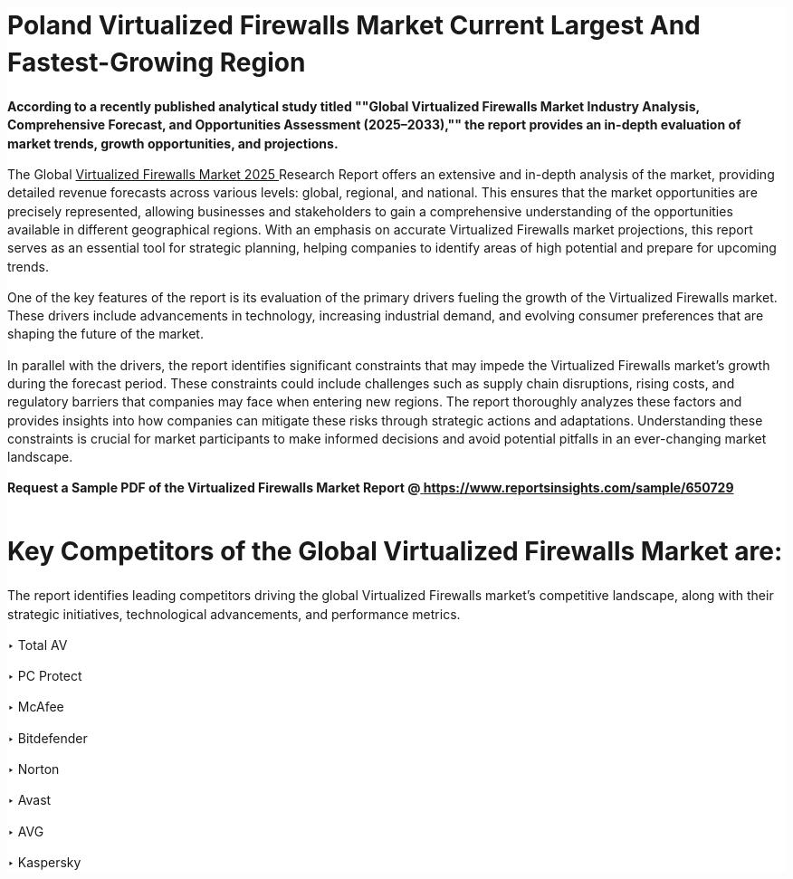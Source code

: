 # Poland Virtualized Firewalls Market Current Largest And Fastest-Growing Region

<strong>According to a recently published analytical study titled ""Global Virtualized Firewalls Market Industry Analysis, Comprehensive Forecast, and Opportunities Assessment (2025–2033),"" the report provides an in-depth evaluation of market trends, growth opportunities, and projections.</strong>

The Global <a href=https://www.reportsinsights.com/sample/650729>Virtualized Firewalls Market 2025 </a> Research Report offers an extensive and in-depth analysis of the market, providing detailed revenue forecasts across various levels: global, regional, and national. This ensures that the market opportunities are precisely represented, allowing businesses and stakeholders to gain a comprehensive understanding of the opportunities available in different geographical regions. With an emphasis on accurate Virtualized Firewalls market projections, this report serves as an essential tool for strategic planning, helping companies to identify areas of high potential and prepare for upcoming trends.

One of the key features of the report is its evaluation of the primary drivers fueling the growth of the Virtualized Firewalls market. These drivers include advancements in technology, increasing industrial demand, and evolving consumer preferences that are shaping the future of the market. 

In parallel with the drivers, the report identifies significant constraints that may impede the Virtualized Firewalls market’s growth during the forecast period. These constraints could include challenges such as supply chain disruptions, rising costs, and regulatory barriers that companies may face when entering new regions. The report thoroughly analyzes these factors and provides insights into how companies can mitigate these risks through strategic actions and adaptations. Understanding these constraints is crucial for market participants to make informed decisions and avoid potential pitfalls in an ever-changing market landscape.

<strong>Request a Sample PDF of the Virtualized Firewalls Market Report </strong><strong>@<a href=https://www.reportsinsights.com/sample/650729> https://www.reportsinsights.com/sample/650729</a></strong></font>

# <strong>Key Competitors of the Global Virtualized Firewalls Market are:</strong>

The report identifies leading competitors driving the global Virtualized Firewalls market’s competitive landscape, along with their strategic initiatives, technological advancements, and performance metrics.

‣ Total AV

‣ PC Protect

‣ McAfee

‣ Bitdefender

‣ Norton

‣ Avast

‣ AVG

‣ Kaspersky
